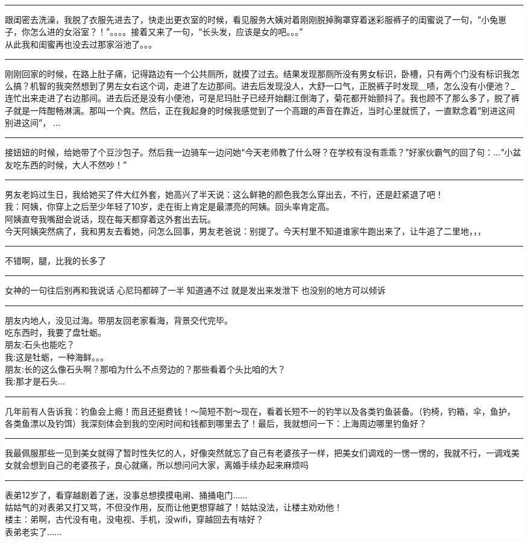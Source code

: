 ----------------



跟闺密去洗澡，我脱了衣服先进去了，快走出更衣室的时候，看见服务大姨对着刚刚脱掉胸罩穿着迷彩服裤子的闺蜜说了一句，“小兔崽子，你怎么进的女浴室？！”。。。。接着又来了一句，“长头发，应该是女的吧。。。”<br/>从此我和闺蜜再也没去过那家浴池了。。。

----------------



刚刚回家的时候，在路上肚子痛，记得路边有一个公共厕所，就摸了过去。结果发现那厕所没有男女标识，卧槽，只有两个门没有标识我怎么搞？机智的我突然想到了男左女右这个词，走进了左边那间。进去后发现没人，大舒一口气，正脱裤子时发现＿啧，怎么没有小便池？_连忙出来走进了右边那间。进去后还是没有小便池，可是尼玛肚子已经开始翻江倒海了，菊花都开始颤抖了。我也顾不了那么多了，脱了裤子就是一阵酣畅淋漓。那叫一个爽。然后，正在我起身的时候我感觉到了一个高跟的声音在靠近，当时心里就慌了，一直默念着“别进这间别进这间”，
…

----------------



接妞妞的时候，给她带了个豆沙包子。然后我一边骑车一边问她“今天老师教了什么呀？在学校有没有乖乖？”好家伙霸气的回了句：…“小盆友吃东西的时候，大人不然吵！”

----------------



男友老妈过生日，我给她买了件大红外套，她高兴了半天说：这么鲜艳的颜色我怎么穿出去，不行，还是赶紧退了吧！<br/>我：阿姨，你穿上之后至少年轻了10岁，走在街上肯定是最漂亮的阿姨。回头率肯定高。<br/>阿姨直夸我嘴甜会说话，现在每天都穿着这外套出去玩。<br/>今天阿姨突然病了，我和男友去看她，问怎么回事，男友老爸说：别提了。今天村里不知道谁家牛跑出来了，让牛追了二里地，，，

----------------



不错啊，腿，比我的长多了

----------------



女神的一句往后别再和我说话   心尼玛都碎了一半  知道通不过 就是发出来发泄下  也没别的地方可以倾诉

----------------



朋友内地人，没见过海。带朋友回老家看海，背景交代完毕。<br/>吃东西时，我要了盘牡蛎。<br/>朋友:石头也能吃？<br/>我:这是牡蛎，一种海鲜。。。<br/>朋友:长的这么像石头啊？那咱为什么不点旁边的？那些看着个头比咱的大？<br/>我:那才是石头…

----------------



几年前有人告诉我：钓鱼会上瘾！而且还挺费钱！～简短不割～现在，看着长短不一的钓竿以及各类钓鱼装备。（钓椅，钓箱，伞，鱼护，各类鱼漂以及钓饵）我深刻体会到我的空闲时间和钱都到哪里去了！最后，我就想问一下：上海周边哪里钓鱼好？

----------------



我最佩服那些一见到美女就得了暂时性失忆的人，好像突然就忘了自己有老婆孩子一样，把美女们调戏的一愣一愣的，我就不行，一调戏美女就会想到自己的老婆孩子，良心就痛，所以想问问大家，离婚手续办起来麻烦吗

----------------



表弟12岁了，看穿越剧着了迷，没事总想摸摸电闸、捅捅电门……<br/>姑姑气的对表弟又打又骂，不但没作用，反而让他更想穿越了！姑姑没法，让楼主劝劝他！<br/>楼主：弟啊，古代没有电，没电视、手机，没wifi，穿越回去有啥好？<br/>表弟老实了……
